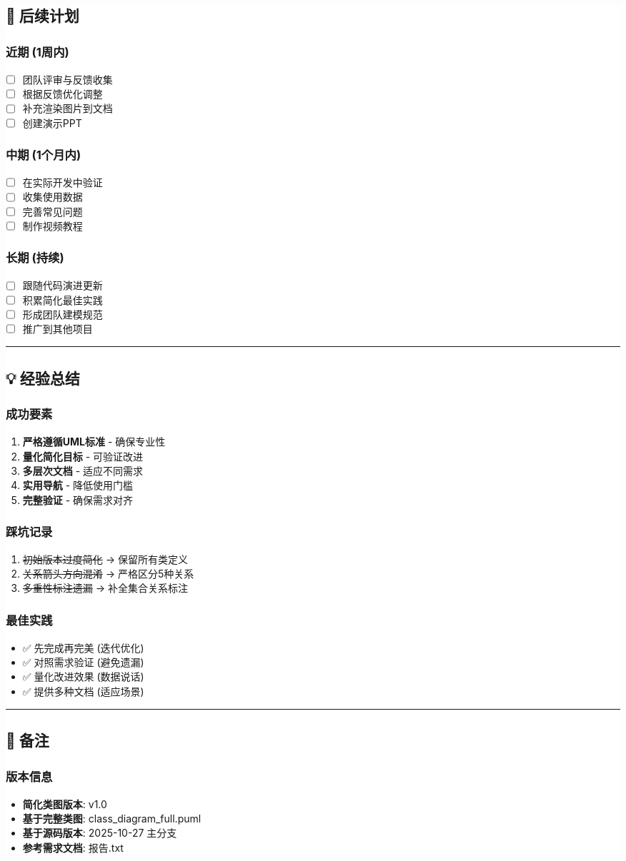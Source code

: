 
## 🔄 后续计划

### 近期 (1周内)
- [ ] 团队评审与反馈收集
- [ ] 根据反馈优化调整
- [ ] 补充渲染图片到文档
- [ ] 创建演示PPT

### 中期 (1个月内)
- [ ] 在实际开发中验证
- [ ] 收集使用数据
- [ ] 完善常见问题
- [ ] 制作视频教程

### 长期 (持续)
- [ ] 跟随代码演进更新
- [ ] 积累简化最佳实践
- [ ] 形成团队建模规范
- [ ] 推广到其他项目

---

## 💡 经验总结

### 成功要素
1. **严格遵循UML标准** - 确保专业性
2. **量化简化目标** - 可验证改进
3. **多层次文档** - 适应不同需求
4. **实用导航** - 降低使用门槛
5. **完整验证** - 确保需求对齐

### 踩坑记录
1. ~~初始版本过度简化~~ → 保留所有类定义
2. ~~关系箭头方向混淆~~ → 严格区分5种关系
3. ~~多重性标注遗漏~~ → 补全集合关系标注

### 最佳实践
- ✅ 先完成再完美 (迭代优化)
- ✅ 对照需求验证 (避免遗漏)
- ✅ 量化改进效果 (数据说话)
- ✅ 提供多种文档 (适应场景)

---

## 📌 备注

### 版本信息
- **简化类图版本**: v1.0
- **基于完整类图**: class_diagram_full.puml
- **基于源码版本**: 2025-10-27 主分支
- **参考需求文档**: 报告.txt

